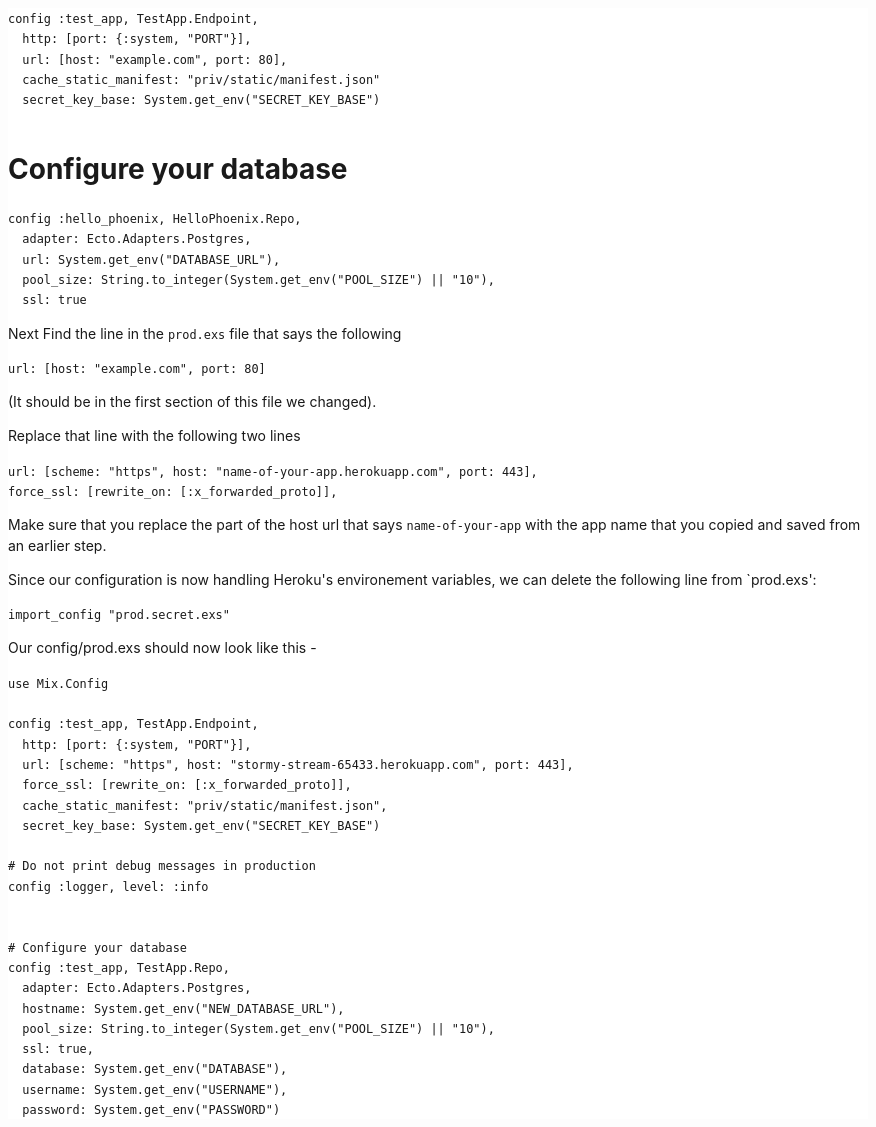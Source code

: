 ```
config :test_app, TestApp.Endpoint,
  http: [port: {:system, "PORT"}],
  url: [host: "example.com", port: 80],
  cache_static_manifest: "priv/static/manifest.json"
  secret_key_base: System.get_env("SECRET_KEY_BASE")
```


# Configure your database

```
config :hello_phoenix, HelloPhoenix.Repo,
  adapter: Ecto.Adapters.Postgres,
  url: System.get_env("DATABASE_URL"),
  pool_size: String.to_integer(System.get_env("POOL_SIZE") || "10"),
  ssl: true
```

Next Find the line in the `prod.exs` file that says the following

```
url: [host: "example.com", port: 80]
```
(It should be in the first section of this file we changed).

Replace that line with the following two lines

```
url: [scheme: "https", host: "name-of-your-app.herokuapp.com", port: 443],
force_ssl: [rewrite_on: [:x_forwarded_proto]],
```

Make sure that you replace the part of the host url that says `name-of-your-app` with the app name that you copied and saved from an earlier step.


Since our configuration is now handling Heroku's environement variables, we can delete the following line from `prod.exs':

```
import_config "prod.secret.exs"
```

Our config/prod.exs should now look like this -

```
use Mix.Config

config :test_app, TestApp.Endpoint,
  http: [port: {:system, "PORT"}],
  url: [scheme: "https", host: "stormy-stream-65433.herokuapp.com", port: 443],
  force_ssl: [rewrite_on: [:x_forwarded_proto]],
  cache_static_manifest: "priv/static/manifest.json",
  secret_key_base: System.get_env("SECRET_KEY_BASE")

# Do not print debug messages in production
config :logger, level: :info


# Configure your database
config :test_app, TestApp.Repo,
  adapter: Ecto.Adapters.Postgres,
  hostname: System.get_env("NEW_DATABASE_URL"),
  pool_size: String.to_integer(System.get_env("POOL_SIZE") || "10"),
  ssl: true,
  database: System.get_env("DATABASE"),
  username: System.get_env("USERNAME"),
  password: System.get_env("PASSWORD")
```
